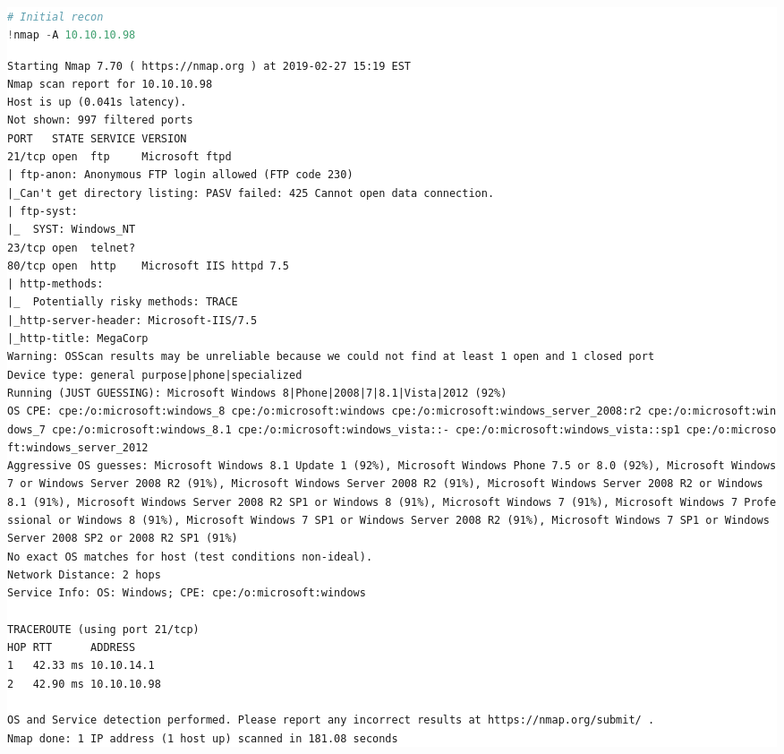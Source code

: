 

```python
# Initial recon
!nmap -A 10.10.10.98
```

    Starting Nmap 7.70 ( https://nmap.org ) at 2019-02-27 15:19 EST
    Nmap scan report for 10.10.10.98
    Host is up (0.041s latency).
    Not shown: 997 filtered ports
    PORT   STATE SERVICE VERSION
    21/tcp open  ftp     Microsoft ftpd
    | ftp-anon: Anonymous FTP login allowed (FTP code 230)
    |_Can't get directory listing: PASV failed: 425 Cannot open data connection.
    | ftp-syst: 
    |_  SYST: Windows_NT
    23/tcp open  telnet?
    80/tcp open  http    Microsoft IIS httpd 7.5
    | http-methods: 
    |_  Potentially risky methods: TRACE
    |_http-server-header: Microsoft-IIS/7.5
    |_http-title: MegaCorp
    Warning: OSScan results may be unreliable because we could not find at least 1 open and 1 closed port
    Device type: general purpose|phone|specialized
    Running (JUST GUESSING): Microsoft Windows 8|Phone|2008|7|8.1|Vista|2012 (92%)
    OS CPE: cpe:/o:microsoft:windows_8 cpe:/o:microsoft:windows cpe:/o:microsoft:windows_server_2008:r2 cpe:/o:microsoft:windows_7 cpe:/o:microsoft:windows_8.1 cpe:/o:microsoft:windows_vista::- cpe:/o:microsoft:windows_vista::sp1 cpe:/o:microsoft:windows_server_2012
    Aggressive OS guesses: Microsoft Windows 8.1 Update 1 (92%), Microsoft Windows Phone 7.5 or 8.0 (92%), Microsoft Windows 7 or Windows Server 2008 R2 (91%), Microsoft Windows Server 2008 R2 (91%), Microsoft Windows Server 2008 R2 or Windows 8.1 (91%), Microsoft Windows Server 2008 R2 SP1 or Windows 8 (91%), Microsoft Windows 7 (91%), Microsoft Windows 7 Professional or Windows 8 (91%), Microsoft Windows 7 SP1 or Windows Server 2008 R2 (91%), Microsoft Windows 7 SP1 or Windows Server 2008 SP2 or 2008 R2 SP1 (91%)
    No exact OS matches for host (test conditions non-ideal).
    Network Distance: 2 hops
    Service Info: OS: Windows; CPE: cpe:/o:microsoft:windows
    
    TRACEROUTE (using port 21/tcp)
    HOP RTT      ADDRESS
    1   42.33 ms 10.10.14.1
    2   42.90 ms 10.10.10.98
    
    OS and Service detection performed. Please report any incorrect results at https://nmap.org/submit/ .
    Nmap done: 1 IP address (1 host up) scanned in 181.08 seconds

